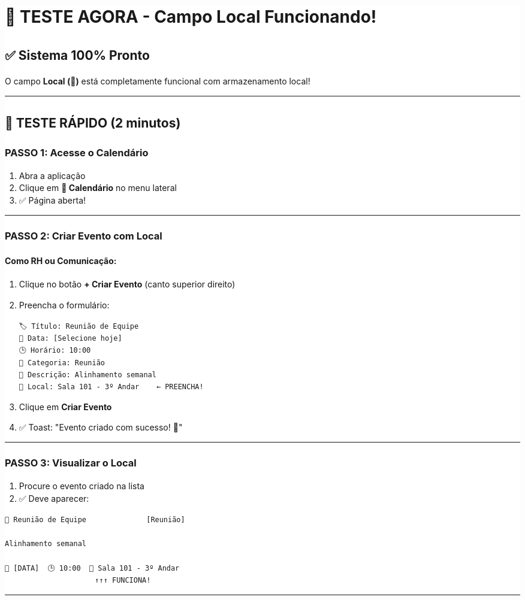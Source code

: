 # 🧪 TESTE AGORA - Campo Local Funcionando!

## ✅ **Sistema 100% Pronto**

O campo **Local (📍)** está completamente funcional com armazenamento local!

---

## 🚀 **TESTE RÁPIDO (2 minutos)**

### **PASSO 1: Acesse o Calendário**

1. Abra a aplicação
2. Clique em **📅 Calendário** no menu lateral
3. ✅ Página aberta!

---

### **PASSO 2: Criar Evento com Local**

#### **Como RH ou Comunicação:**

1. Clique no botão **+ Criar Evento** (canto superior direito)

2. Preencha o formulário:
   ```
   🏷️ Título: Reunião de Equipe
   📅 Data: [Selecione hoje]
   🕒 Horário: 10:00
   🎯 Categoria: Reunião
   📝 Descrição: Alinhamento semanal
   📍 Local: Sala 101 - 3º Andar    ← PREENCHA!
   ```

3. Clique em **Criar Evento**

4. ✅ Toast: "Evento criado com sucesso! 📍"

---

### **PASSO 3: Visualizar o Local**

1. Procure o evento criado na lista
2. ✅ Deve aparecer:

```
🎉 Reunião de Equipe              [Reunião]

Alinhamento semanal

📅 [DATA]  🕒 10:00  📍 Sala 101 - 3º Andar
                     ↑↑↑ FUNCIONA!
```

---